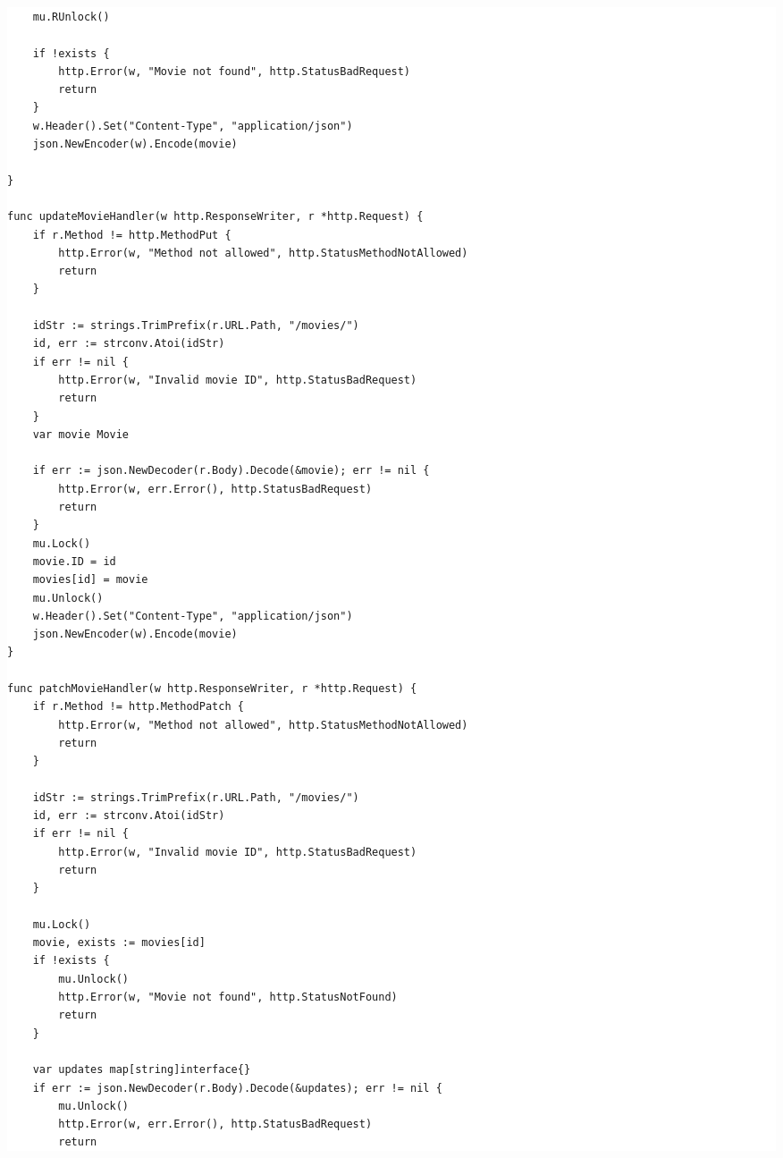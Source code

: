 ```
	mu.RUnlock()

	if !exists {
		http.Error(w, "Movie not found", http.StatusBadRequest)
		return
	}
	w.Header().Set("Content-Type", "application/json")
	json.NewEncoder(w).Encode(movie)

}

func updateMovieHandler(w http.ResponseWriter, r *http.Request) {
	if r.Method != http.MethodPut {
		http.Error(w, "Method not allowed", http.StatusMethodNotAllowed)
		return
	}

	idStr := strings.TrimPrefix(r.URL.Path, "/movies/")
	id, err := strconv.Atoi(idStr)
	if err != nil {
		http.Error(w, "Invalid movie ID", http.StatusBadRequest)
		return
	}
	var movie Movie

	if err := json.NewDecoder(r.Body).Decode(&movie); err != nil {
		http.Error(w, err.Error(), http.StatusBadRequest)
		return
	}
	mu.Lock()
	movie.ID = id
	movies[id] = movie
	mu.Unlock()
	w.Header().Set("Content-Type", "application/json")
	json.NewEncoder(w).Encode(movie)
}

func patchMovieHandler(w http.ResponseWriter, r *http.Request) {
	if r.Method != http.MethodPatch {
		http.Error(w, "Method not allowed", http.StatusMethodNotAllowed)
		return
	}

	idStr := strings.TrimPrefix(r.URL.Path, "/movies/")
	id, err := strconv.Atoi(idStr)
	if err != nil {
		http.Error(w, "Invalid movie ID", http.StatusBadRequest)
		return
	}

	mu.Lock()
	movie, exists := movies[id]
	if !exists {
		mu.Unlock()
		http.Error(w, "Movie not found", http.StatusNotFound)
		return
	}

	var updates map[string]interface{}
	if err := json.NewDecoder(r.Body).Decode(&updates); err != nil {
		mu.Unlock()
		http.Error(w, err.Error(), http.StatusBadRequest)
		return
```